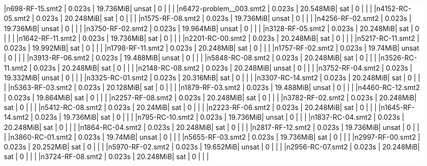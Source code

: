 |n698-RF-15.smt2                                              |    0.023s | 19.736MiB| unsat | 0 |  |  |
|n6472-problem__003.smt2                                      |    0.023s | 20.548MiB| sat | 0 |  |  |
|n4152-RC-05.smt2                                             |    0.023s | 20.248MiB| sat | 0 |  |  |
|n1575-RF-08.smt2                                             |    0.023s | 19.736MiB| unsat | 0 |  |  |
|n4256-RF-02.smt2                                             |    0.023s | 19.736MiB| unsat | 0 |  |  |
|n3750-RF-02.smt2                                             |    0.023s | 19.964MiB| unsat | 0 |  |  |
|n3128-RF-05.smt2                                             |    0.023s | 20.248MiB| sat | 0 |  |  |
|n1642-RF-11.smt2                                             |    0.023s | 19.736MiB| sat | 0 |  |  |
|n2201-RC-00.smt2                                             |    0.023s | 20.248MiB| sat | 0 |  |  |
|n5217-RC-11.smt2                                             |    0.023s | 19.992MiB| sat | 0 |  |  |
|n1798-RF-11.smt2                                             |    0.023s | 20.248MiB| sat | 0 |  |  |
|n1757-RF-02.smt2                                             |    0.023s | 19.74MiB| unsat | 0 |  |  |
|n3913-RF-06.smt2                                             |    0.023s | 19.488MiB| unsat | 0 |  |  |
|n5848-RC-08.smt2                                             |    0.023s | 20.248MiB| sat | 0 |  |  |
|n3526-RC-11.smt2                                             |    0.023s | 20.248MiB| sat | 0 |  |  |
|n2148-RC-08.smt2                                             |    0.023s | 20.248MiB| unsat | 0 |  |  |
|n3752-RF-04.smt2                                             |    0.023s | 19.332MiB| unsat | 0 |  |  |
|n3325-RC-01.smt2                                             |    0.023s | 20.316MiB| sat | 0 |  |  |
|n3307-RC-14.smt2                                             |    0.023s | 20.248MiB| sat | 0 |  |  |
|n5363-RF-03.smt2                                             |    0.023s | 20.128MiB| sat | 0 |  |  |
|n1879-RF-03.smt2                                             |    0.023s | 19.488MiB| unsat | 0 |  |  |
|n4460-RC-12.smt2                                             |    0.023s | 19.864MiB| sat | 0 |  |  |
|n2257-RF-08.smt2                                             |    0.023s | 20.248MiB| sat | 0 |  |  |
|n3782-RF-02.smt2                                             |    0.023s | 20.248MiB| sat | 0 |  |  |
|n5412-RC-08.smt2                                             |    0.023s | 20.24MiB| sat | 0 |  |  |
|n2223-RF-06.smt2                                             |    0.023s | 20.248MiB| sat | 0 |  |  |
|n1645-RF-14.smt2                                             |    0.023s | 19.736MiB| sat | 0 |  |  |
|n795-RC-10.smt2                                              |    0.023s | 19.736MiB| unsat | 0 |  |  |
|n1837-RC-04.smt2                                             |    0.023s | 20.248MiB| sat | 0 |  |  |
|n1864-RC-04.smt2                                             |    0.023s | 20.248MiB| sat | 0 |  |  |
|n2817-RF-12.smt2                                             |    0.023s | 19.736MiB| unsat | 0 |  |  |
|n3860-RC-01.smt2                                             |    0.023s | 19.74MiB| unsat | 0 |  |  |
|n5655-RF-03.smt2                                             |    0.023s | 19.736MiB| sat | 0 |  |  |
|n2997-RF-00.smt2                                             |    0.023s | 20.252MiB| sat | 0 |  |  |
|n5970-RF-02.smt2                                             |    0.023s | 19.652MiB| unsat | 0 |  |  |
|n2956-RC-07.smt2                                             |    0.023s | 20.248MiB| sat | 0 |  |  |
|n3724-RF-08.smt2                                             |    0.023s | 20.248MiB| sat | 0 |  |  |